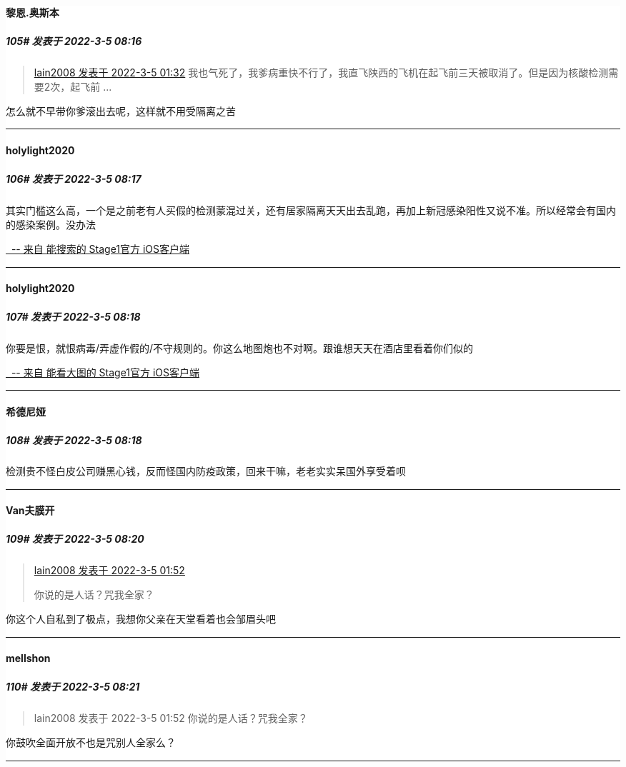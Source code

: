 ####  黎恩.奥斯本  
##### 105#       发表于 2022-3-5 08:16

<blockquote><a href="httphttps://bbs.saraba1st.com/2b/forum.php?mod=redirect&amp;goto=findpost&amp;pid=54921808&amp;ptid=2056042" target="_blank">lain2008 发表于 2022-3-5 01:32</a>
 我也气死了，我爹病重快不行了，我直飞陕西的飞机在起飞前三天被取消了。但是因为核酸检测需要2次，起飞前 ...</blockquote>
怎么就不早带你爹滚出去呢，这样就不用受隔离之苦

*****

####  holylight2020  
##### 106#       发表于 2022-3-5 08:17

其实门槛这么高，一个是之前老有人买假的检测蒙混过关，还有居家隔离天天出去乱跑，再加上新冠感染阳性又说不准。所以经常会有国内的感染案例。没办法

[  -- 来自 能搜索的 Stage1官方 iOS客户端](https://itunes.apple.com/fi/app/saraba1st/id1221237470?mt=8)

*****

####  holylight2020  
##### 107#       发表于 2022-3-5 08:18

你要是恨，就恨病毒/弄虚作假的/不守规则的。你这么地图炮也不对啊。跟谁想天天在酒店里看着你们似的

[  -- 来自 能看大图的 Stage1官方 iOS客户端](https://itunes.apple.com/fi/app/saraba1st/id1221237470?mt=8)

*****

####  希德尼娅  
##### 108#       发表于 2022-3-5 08:18

检测贵不怪白皮公司赚黑心钱，反而怪国内防疫政策，回来干嘛，老老实实呆国外享受着呗

*****

####  Van夫膜开  
##### 109#       发表于 2022-3-5 08:20

<blockquote><a href="httphttps://bbs.saraba1st.com/2b/forum.php?mod=redirect&amp;goto=findpost&amp;pid=54921963&amp;ptid=2056042" target="_blank">lain2008 发表于 2022-3-5 01:52</a>

你说的是人话？咒我全家？</blockquote>
你这个人自私到了极点，我想你父亲在天堂看着也会邹眉头吧

*****

####  mellshon  
##### 110#       发表于 2022-3-5 08:21

<blockquote>lain2008 发表于 2022-3-5 01:52
你说的是人话？咒我全家？</blockquote>
你鼓吹全面开放不也是咒别人全家么？

*****
